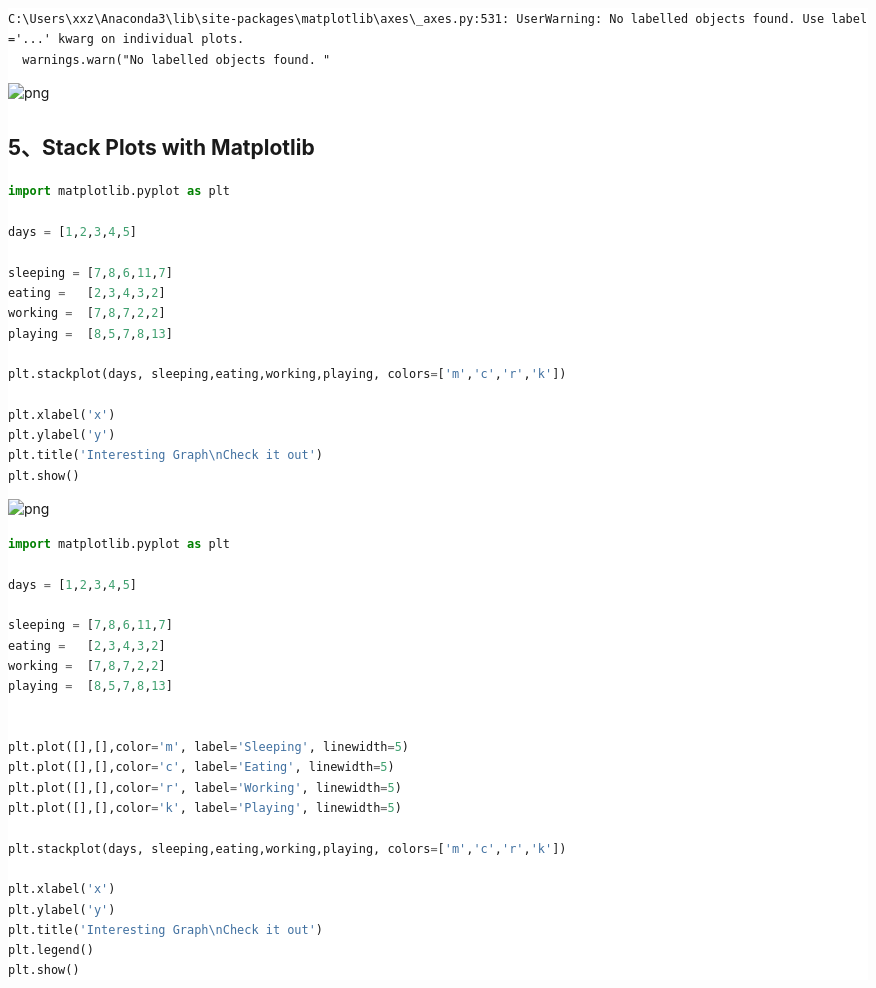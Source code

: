     C:\Users\xxz\Anaconda3\lib\site-packages\matplotlib\axes\_axes.py:531: UserWarning: No labelled objects found. Use label='...' kwarg on individual plots.
      warnings.warn("No labelled objects found. "

![png](https://raw.githubusercontent.com/xiezhongzhao/blog/gh-pages/_posts/matplotlib%E5%AD%A6%E4%B9%A0%E6%80%BB%E7%BB%93/output_10_1.png)


## 5、Stack Plots with Matplotlib


```python
import matplotlib.pyplot as plt

days = [1,2,3,4,5]

sleeping = [7,8,6,11,7]
eating =   [2,3,4,3,2]
working =  [7,8,7,2,2]
playing =  [8,5,7,8,13]

plt.stackplot(days, sleeping,eating,working,playing, colors=['m','c','r','k'])

plt.xlabel('x')
plt.ylabel('y')
plt.title('Interesting Graph\nCheck it out')
plt.show()
```


![png](https://raw.githubusercontent.com/xiezhongzhao/blog/gh-pages/_posts/matplotlib%E5%AD%A6%E4%B9%A0%E6%80%BB%E7%BB%93/output_12_0.png)



```python
import matplotlib.pyplot as plt

days = [1,2,3,4,5]

sleeping = [7,8,6,11,7]
eating =   [2,3,4,3,2]
working =  [7,8,7,2,2]
playing =  [8,5,7,8,13]


plt.plot([],[],color='m', label='Sleeping', linewidth=5)
plt.plot([],[],color='c', label='Eating', linewidth=5)
plt.plot([],[],color='r', label='Working', linewidth=5)
plt.plot([],[],color='k', label='Playing', linewidth=5)

plt.stackplot(days, sleeping,eating,working,playing, colors=['m','c','r','k'])

plt.xlabel('x')
plt.ylabel('y')
plt.title('Interesting Graph\nCheck it out')
plt.legend()
plt.show()
```
